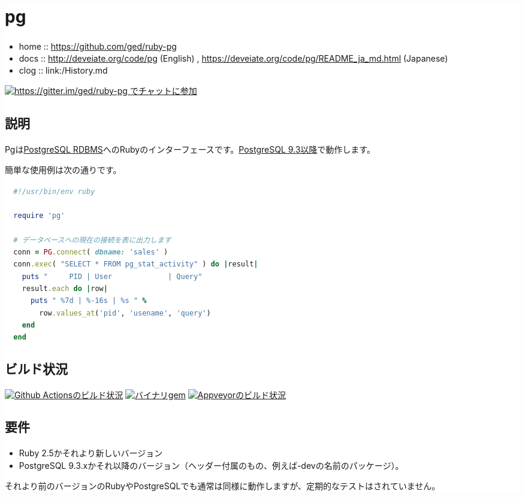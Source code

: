 # pg

* home :: https://github.com/ged/ruby-pg
* docs :: http://deveiate.org/code/pg (English) ,
          https://deveiate.org/code/pg/README_ja_md.html (Japanese)
* clog :: link:/History.md

[![https://gitter.im/ged/ruby-pg
でチャットに参加](https://badges.gitter.im/Join%20Chat.svg)](https://gitter.im/ged/ruby-pg?utm_source=badge&utm_medium=badge&utm_campaign=pr-badge&utm_content=badge)


## 説明

Pgは[PostgreSQL
RDBMS](http://www.postgresql.org/)へのRubyのインターフェースです。[PostgreSQL
9.3以降](http://www.postgresql.org/support/versioning/)で動作します。

簡単な使用例は次の通りです。
```ruby
  #!/usr/bin/env ruby

  require 'pg'

  # データベースへの現在の接続を表に出力します
  conn = PG.connect( dbname: 'sales' )
  conn.exec( "SELECT * FROM pg_stat_activity" ) do |result|
    puts "     PID | User             | Query"
    result.each do |row|
      puts " %7d | %-16s | %s " %
        row.values_at('pid', 'usename', 'query')
    end
  end
```

## ビルド状況

[![Github
Actionsのビルド状況](https://github.com/ged/ruby-pg/actions/workflows/source-gem.yml/badge.svg?branch=master)](https://github.com/ged/ruby-pg/actions/workflows/source-gem.yml)
[![バイナリgem](https://github.com/ged/ruby-pg/actions/workflows/binary-gems.yml/badge.svg?branch=master)](https://github.com/ged/ruby-pg/actions/workflows/binary-gems.yml)
[![Appveyorのビルド状況](https://ci.appveyor.com/api/projects/status/gjx5axouf3b1wicp?svg=true)](https://ci.appveyor.com/project/ged/ruby-pg-9j8l3)


## 要件

* Ruby 2.5かそれより新しいバージョン
* PostgreSQL 9.3.xかそれ以降のバージョン（ヘッダー付属のもの、例えば-devの名前のパッケージ）。

それより前のバージョンのRubyやPostgreSQLでも通常は同様に動作しますが、定期的なテストはされていません。
